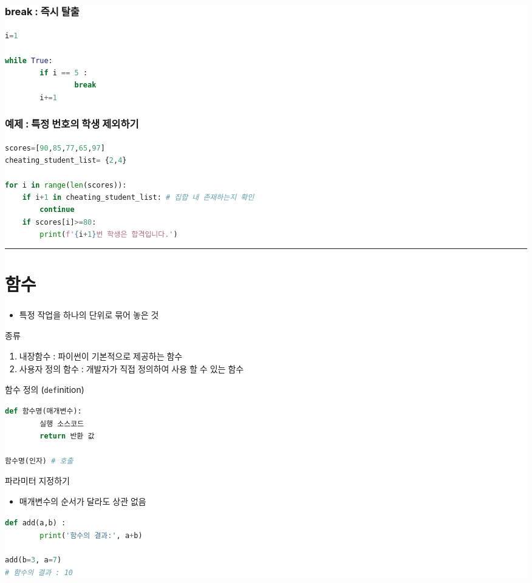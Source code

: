 ### break : 즉시 탈출

```python
i=1 

while True: 
		if i == 5 : 
				break
		i+=1
```

### 예제 : 특정 번호의 학생 제외하기

```python
scores=[90,85,77,65,97]
cheating_student_list= {2,4}

for i in range(len(scores)):
    if i+1 in cheating_student_list: # 집합 내 존재하는지 확인
        continue
    if scores[i]>=80:
        print(f'{i+1}번 학생은 합격입니다.')
```

---

# 함수

- 특정 작업을 하나의 단위로 묶어 놓은 것

종류 

1. 내장함수 : 파이썬이 기본적으로 제공하는 함수 
2. 사용자 정의 함수 : 개발자가 직접 정의하여 사용 할 수 있는 함수 

함수 정의 (`def`inition) 

```python
def 함수명(매개변수): 
		실행 소스코드
		return 반환 값 

함수명(인자) # 호출 
```

파라미터 지정하기 

- 매개변수의 순서가 달라도 상관 없음

```python
def add(a,b) : 
		print('함수의 결과:', a+b)

add(b=3, a=7) 
# 함수의 결과 : 10 
```
